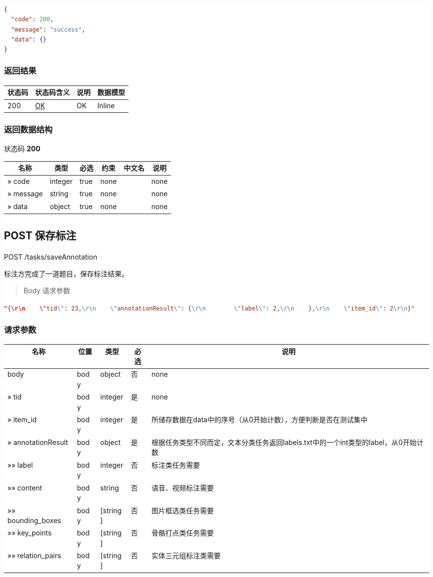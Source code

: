 ```json
{
  "code": 200,
  "message": "success",
  "data": {}
}
```

### 返回结果

| 状态码 | 状态码含义                                              | 说明 | 数据模型 |
| ------ | ------------------------------------------------------- | ---- | -------- |
| 200    | [OK](https://tools.ietf.org/html/rfc7231#section-6.3.1) | OK   | Inline   |

### 返回数据结构

状态码 **200**

| 名称      | 类型    | 必选 | 约束 | 中文名 | 说明 |
| --------- | ------- | ---- | ---- | ------ | ---- |
| » code    | integer | true | none |        | none |
| » message | string  | true | none |        | none |
| » data    | object  | true | none |        | none |

## POST 保存标注

POST /tasks/saveAnnotation

标注方完成了一道题目，保存标注结果。

> Body 请求参数

```json
"{\r\n    \"tid\": 23,\r\n    \"annotationResult\": {\r\n        \"label\": 2,\r\n    },\r\n    \"item_id\": 2\r\n}"
```

### 请求参数

| 名称               | 位置 | 类型     | 必选 | 说明                                                         |
| ------------------ | ---- | -------- | ---- | ------------------------------------------------------------ |
| body               | body | object   | 否   | none                                                         |
| » tid              | body | integer  | 是   | none                                                         |
| » item_id          | body | integer  | 是   | 所储存数据在data中的序号（从0开始计数），方便判断是否在测试集中 |
| » annotationResult | body | object   | 是   | 根据任务类型不同而定，文本分类任务返回labels.txt中的一个int类型的label，从0开始计数 |
| »» label           | body | integer  | 否   | 标注类任务需要                                               |
| »» content         | body | string   | 否   | 语音、视频标注需要                                           |
| »» bounding_boxes  | body | [string] | 否   | 图片框选类任务需要                                           |
| »» key_points      | body | [string] | 否   | 骨骼打点类任务需要                                           |
| »» relation_pairs  | body | [string] | 否   | 实体三元组标注类需要                                         |
